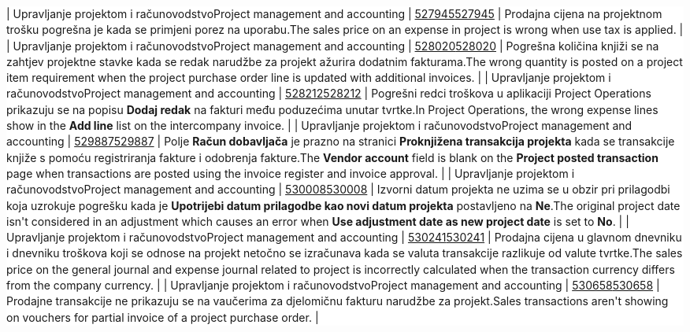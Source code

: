 | <span data-ttu-id="2e9de-281">Upravljanje projektom i računovodstvo</span><span class="sxs-lookup"><span data-stu-id="2e9de-281">Project management and accounting</span></span> | [<span data-ttu-id="2e9de-282">527945</span><span class="sxs-lookup"><span data-stu-id="2e9de-282">527945</span></span>](https://fix.lcs.dynamics.com/Issue/Details/?bugId=527945) | <span data-ttu-id="2e9de-283">Prodajna cijena na projektnom trošku pogrešna je kada se primjeni porez na uporabu.</span><span class="sxs-lookup"><span data-stu-id="2e9de-283">The sales price on an expense in project is wrong when use tax is applied.</span></span>                                                                                                                                         |
| <span data-ttu-id="2e9de-284">Upravljanje projektom i računovodstvo</span><span class="sxs-lookup"><span data-stu-id="2e9de-284">Project management and accounting</span></span> | [<span data-ttu-id="2e9de-285">528020</span><span class="sxs-lookup"><span data-stu-id="2e9de-285">528020</span></span>](https://fix.lcs.dynamics.com/Issue/Details/?bugId=528020) | <span data-ttu-id="2e9de-286">Pogrešna količina knjiži se na zahtjev projektne stavke kada se redak narudžbe za projekt ažurira dodatnim fakturama.</span><span class="sxs-lookup"><span data-stu-id="2e9de-286">The wrong quantity is posted on a project item requirement when the  project purchase order line is updated with additional invoices.</span></span>                                                                                                 |
| <span data-ttu-id="2e9de-287">Upravljanje projektom i računovodstvo</span><span class="sxs-lookup"><span data-stu-id="2e9de-287">Project management and accounting</span></span> | [<span data-ttu-id="2e9de-288">528212</span><span class="sxs-lookup"><span data-stu-id="2e9de-288">528212</span></span>](https://fix.lcs.dynamics.com/Issue/Details/?bugId=528212) | <span data-ttu-id="2e9de-289">Pogrešni redci troškova u aplikaciji Project Operations prikazuju se na popisu **Dodaj redak** na fakturi među poduzećima unutar tvrtke.</span><span class="sxs-lookup"><span data-stu-id="2e9de-289">In Project Operations, the wrong expense lines show in the **Add line** list on the intercompany invoice.</span></span>                                                                                                |
| <span data-ttu-id="2e9de-290">Upravljanje projektom i računovodstvo</span><span class="sxs-lookup"><span data-stu-id="2e9de-290">Project management and accounting</span></span> | [<span data-ttu-id="2e9de-291">529887</span><span class="sxs-lookup"><span data-stu-id="2e9de-291">529887</span></span>](https://fix.lcs.dynamics.com/Issue/Details/?bugId=529887) | <span data-ttu-id="2e9de-292">Polje **Račun dobavljača** je prazno na stranici **Proknjižena transakcija projekta** kada se transakcije knjiže s pomoću registriranja fakture i odobrenja fakture.</span><span class="sxs-lookup"><span data-stu-id="2e9de-292">The **Vendor account** field is blank on the **Project posted transaction** page when transactions are posted using the invoice register and invoice approval.</span></span>                                                                  |
| <span data-ttu-id="2e9de-293">Upravljanje projektom i računovodstvo</span><span class="sxs-lookup"><span data-stu-id="2e9de-293">Project management and accounting</span></span> | [<span data-ttu-id="2e9de-294">530008</span><span class="sxs-lookup"><span data-stu-id="2e9de-294">530008</span></span>](https://fix.lcs.dynamics.com/Issue/Details/?bugId=530008) | <span data-ttu-id="2e9de-295">Izvorni datum projekta ne uzima se u obzir pri prilagodbi koja uzrokuje pogrešku kada je **Upotrijebi datum prilagodbe kao novi datum projekta** postavljeno na **Ne**.</span><span class="sxs-lookup"><span data-stu-id="2e9de-295">The original project date isn't considered in an adjustment which causes an error when **Use adjustment date as new project date** is set to **No**.</span></span>                                                                     |
| <span data-ttu-id="2e9de-296">Upravljanje projektom i računovodstvo</span><span class="sxs-lookup"><span data-stu-id="2e9de-296">Project management and accounting</span></span> | [<span data-ttu-id="2e9de-297">530241</span><span class="sxs-lookup"><span data-stu-id="2e9de-297">530241</span></span>](https://fix.lcs.dynamics.com/Issue/Details/?bugId=530241) | <span data-ttu-id="2e9de-298">Prodajna cijena u glavnom dnevniku i dnevniku troškova koji se odnose na projekt netočno se izračunava kada se valuta transakcije razlikuje od valute tvrtke.</span><span class="sxs-lookup"><span data-stu-id="2e9de-298">The sales price on the general journal and expense journal related to project is incorrectly calculated when the transaction currency differs from the company currency.</span></span>                                     |
| <span data-ttu-id="2e9de-299">Upravljanje projektom i računovodstvo</span><span class="sxs-lookup"><span data-stu-id="2e9de-299">Project management and accounting</span></span> | [<span data-ttu-id="2e9de-300">530658</span><span class="sxs-lookup"><span data-stu-id="2e9de-300">530658</span></span>](https://fix.lcs.dynamics.com/Issue/Details/?bugId=530658) | <span data-ttu-id="2e9de-301">Prodajne transakcije ne prikazuju se na vaučerima za djelomičnu fakturu narudžbe za projekt.</span><span class="sxs-lookup"><span data-stu-id="2e9de-301">Sales transactions aren't showing on vouchers for partial invoice of a  project purchase order.</span></span>                                                                                                                          |